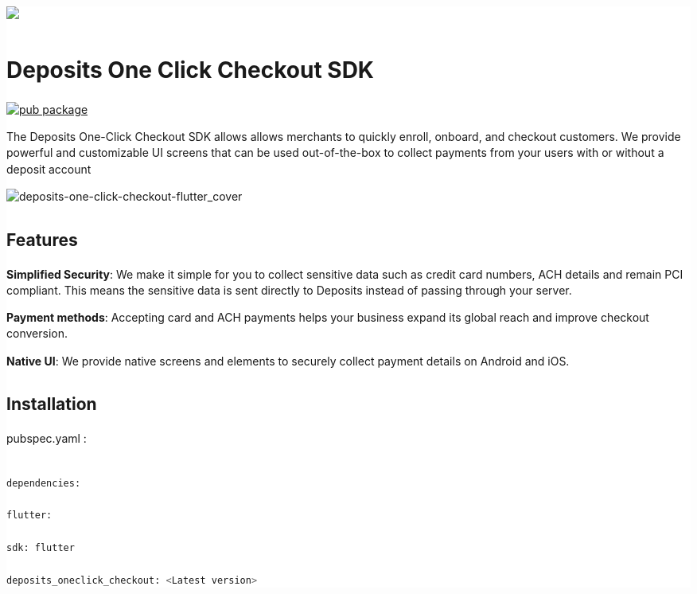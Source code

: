 
<img  src="https://assets.deposits.com/img/checkout/sdk-image.png"  height="36"  />

  

# Deposits One Click Checkout SDK

  

[![pub package](https://img.shields.io/pub/v/flutter_stripe.svg)](https://pub.dev/packages/deposits_oneclick_checkout) 

  

The Deposits One-Click Checkout SDK allows allows merchants to quickly enroll, onboard, and checkout customers. We provide powerful and customizable UI screens that can be used out-of-the-box to collect payments from your users with or without a deposit account

  

![deposits-one-click-checkout-flutter_cover](https://assets.deposits.com/img/checkout/sdk-banner.png)

  

## Features

  

**Simplified Security**: We make it simple for you to collect sensitive data such as credit card numbers, ACH details and remain PCI compliant. This means the sensitive data is sent directly to Deposits instead of passing through your server.

  

**Payment methods**: Accepting card and ACH payments helps your business expand its global reach and improve checkout conversion.

  

**Native UI**: We provide native screens and elements to securely collect payment details on Android and iOS.

  

## Installation

  

pubspec.yaml :

```sh

dependencies:

flutter:

sdk: flutter

deposits_oneclick_checkout: <Latest version>

```
